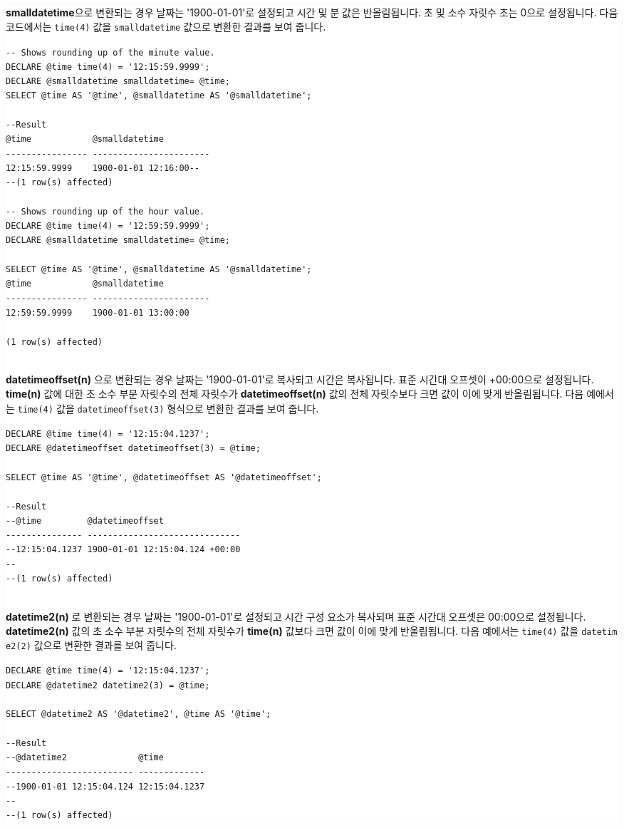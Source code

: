  **smalldatetime**으로 변환되는 경우 날짜는 '1900-01-01'로 설정되고 시간 및 분 값은 반올림됩니다. 초 및 소수 자릿수 초는 0으로 설정됩니다. 다음 코드에서는 `time(4)` 값을 `smalldatetime` 값으로 변환한 결과를 보여 줍니다.  
  
```  
-- Shows rounding up of the minute value.  
DECLARE @time time(4) = '12:15:59.9999';   
DECLARE @smalldatetime smalldatetime= @time;    
SELECT @time AS '@time', @smalldatetime AS '@smalldatetime';   
  
--Result  
@time            @smalldatetime  
---------------- -----------------------  
12:15:59.9999    1900-01-01 12:16:00--  
--(1 row(s) affected)  
  
-- Shows rounding up of the hour value.  
DECLARE @time time(4) = '12:59:59.9999';   
DECLARE @smalldatetime smalldatetime= @time;    
  
SELECT @time AS '@time', @smalldatetime AS '@smalldatetime';  
@time            @smalldatetime  
---------------- -----------------------  
12:59:59.9999    1900-01-01 13:00:00  
  
(1 row(s) affected)  
  
```  
  
 **datetimeoffset(n)** 으로 변환되는 경우 날짜는 '1900-01-01'로 복사되고 시간은 복사됩니다. 표준 시간대 오프셋이 +00:00으로 설정됩니다. **time(n)** 값에 대한 초 소수 부분 자릿수의 전체 자릿수가 **datetimeoffset(n)** 값의 전체 자릿수보다 크면 값이 이에 맞게 반올림됩니다. 다음 예에서는 `time(4)` 값을 `datetimeoffset(3)` 형식으로 변환한 결과를 보여 줍니다.  
  
```  
DECLARE @time time(4) = '12:15:04.1237';  
DECLARE @datetimeoffset datetimeoffset(3) = @time;  
  
SELECT @time AS '@time', @datetimeoffset AS '@datetimeoffset';  
  
--Result  
--@time         @datetimeoffset  
--------------- ------------------------------  
--12:15:04.1237 1900-01-01 12:15:04.124 +00:00  
--  
--(1 row(s) affected)  
  
```  
  
 **datetime2(n)** 로 변환되는 경우 날짜는 '1900-01-01'로 설정되고 시간 구성 요소가 복사되며 표준 시간대 오프셋은 00:00으로 설정됩니다. **datetime2(n)** 값의 초 소수 부분 자릿수의 전체 자릿수가 **time(n)** 값보다 크면 값이 이에 맞게 반올림됩니다.  다음 예에서는 `time(4)` 값을 `datetime2(2)` 값으로 변환한 결과를 보여 줍니다.  
  
```  
DECLARE @time time(4) = '12:15:04.1237';  
DECLARE @datetime2 datetime2(3) = @time;  
  
SELECT @datetime2 AS '@datetime2', @time AS '@time';  
  
--Result  
--@datetime2              @time  
------------------------- -------------  
--1900-01-01 12:15:04.124 12:15:04.1237  
--  
--(1 row(s) affected)  
```  
  